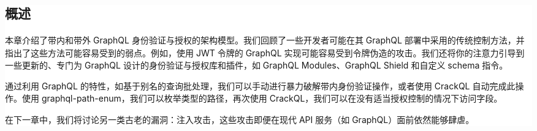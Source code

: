 ## 概述  

本章介绍了带内和带外 GraphQL 身份验证与授权的架构模型。我们回顾了一些开发者可能在其 GraphQL 部署中采用的传统控制方法，并指出了这些方法可能容易受到的弱点。例如，使用 JWT 令牌的 GraphQL 实现可能容易受到令牌伪造的攻击。我们还将你的注意力引导到一些更新的、专门为 GraphQL 设计的身份验证与授权库和插件，如 GraphQL Modules、GraphQL Shield 和自定义 schema 指令。  

通过利用 GraphQL 的特性，如基于别名的查询批处理，我们可以手动进行暴力破解带内身份验证操作，或者使用 CrackQL 自动完成此操作。使用 graphql-path-enum，我们可以枚举类型的路径，再次使用 CrackQL，我们可以在没有适当授权控制的情况下访问字段。  

在下一章中，我们将讨论另一类古老的漏洞：注入攻击，这些攻击即便在现代 API 服务（如 GraphQL）面前依然能够肆虐。  
